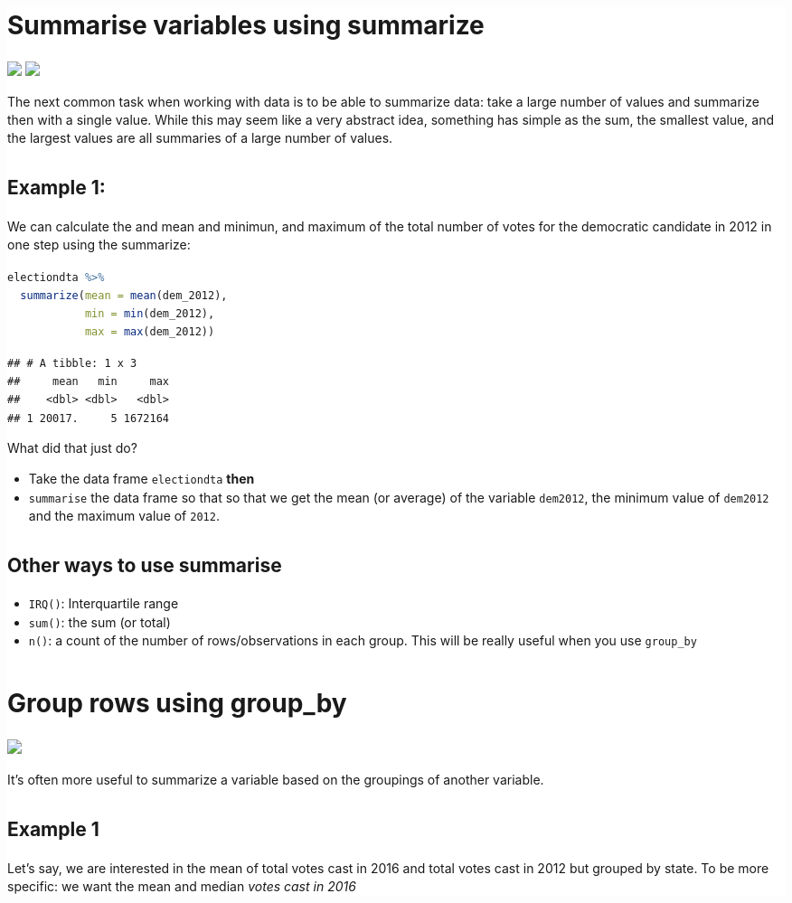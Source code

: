 
# Summarise variables using summarize
![](/img/basic_tidy/summarize1.png)
![](/img/basic_tidy/summary.png)

The next common task when working with data is to be able to summarize data: take a large number of values and summarize then with a single value. While this may seem like a very abstract idea, something has simple as the sum, the smallest value, and the largest values are all summaries of a large number of values.

## Example 1: 
We can calculate the and mean and minimun, and maximum of the total number of votes for the democratic candidate in 2012 in one step using the summarize:



```r
electiondta %>% 
  summarize(mean = mean(dem_2012),
            min = min(dem_2012), 
            max = max(dem_2012)) 
```

```
## # A tibble: 1 x 3
##     mean   min     max
##    <dbl> <dbl>   <dbl>
## 1 20017.     5 1672164
```

What did that just do?

  -	Take the data frame `electiondta`  **then**
  -	`summarise` the data frame so that so that we get the mean (or average) of the variable `dem2012`, the minimum value of `dem2012` and the maximum value of `2012`.
  
## Other ways to use summarise

- `IRQ()`: Interquartile range
- `sum()`: the sum (or total)
- `n()`: a count of the number of rows/observations in each group. This will be really useful when you use `group_by`

# Group rows using group_by 
![](/img/basic_tidy/group_summary.png)

It’s often more useful to summarize a variable based on the groupings of another variable. 

## Example 1
Let’s say, we are interested in the mean of total votes cast in 2016 and total votes cast in 2012 but grouped by state. 
To be more specific: we want the mean and median *votes cast in 2016*
